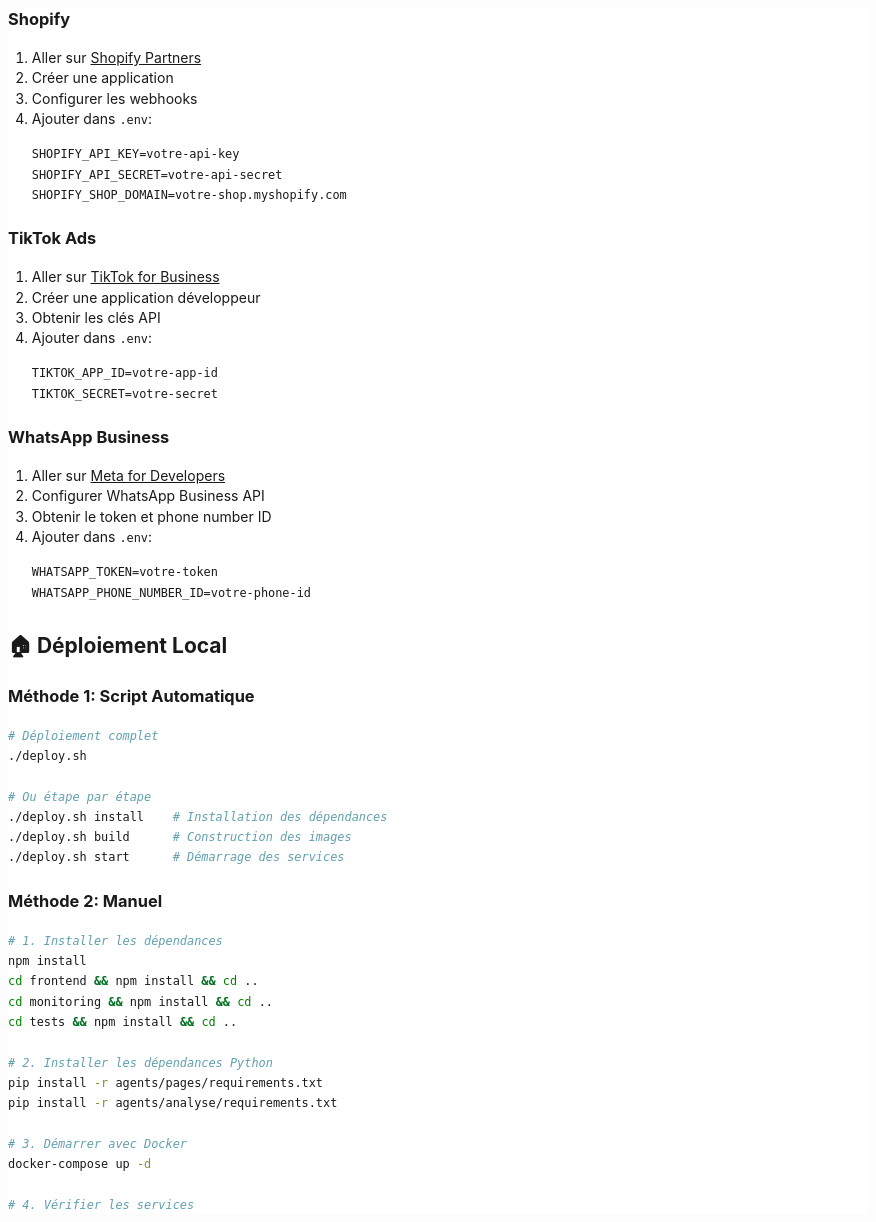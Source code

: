 ### Shopify

1. Aller sur [Shopify Partners](https://partners.shopify.com/)
2. Créer une application
3. Configurer les webhooks
4. Ajouter dans `.env`:
   ```
   SHOPIFY_API_KEY=votre-api-key
   SHOPIFY_API_SECRET=votre-api-secret
   SHOPIFY_SHOP_DOMAIN=votre-shop.myshopify.com
   ```

### TikTok Ads

1. Aller sur [TikTok for Business](https://ads.tiktok.com/)
2. Créer une application développeur
3. Obtenir les clés API
4. Ajouter dans `.env`:
   ```
   TIKTOK_APP_ID=votre-app-id
   TIKTOK_SECRET=votre-secret
   ```

### WhatsApp Business

1. Aller sur [Meta for Developers](https://developers.facebook.com/)
2. Configurer WhatsApp Business API
3. Obtenir le token et phone number ID
4. Ajouter dans `.env`:
   ```
   WHATSAPP_TOKEN=votre-token
   WHATSAPP_PHONE_NUMBER_ID=votre-phone-id
   ```

## 🏠 Déploiement Local

### Méthode 1: Script Automatique

```bash
# Déploiement complet
./deploy.sh

# Ou étape par étape
./deploy.sh install    # Installation des dépendances
./deploy.sh build      # Construction des images
./deploy.sh start      # Démarrage des services
```

### Méthode 2: Manuel

```bash
# 1. Installer les dépendances
npm install
cd frontend && npm install && cd ..
cd monitoring && npm install && cd ..
cd tests && npm install && cd ..

# 2. Installer les dépendances Python
pip install -r agents/pages/requirements.txt
pip install -r agents/analyse/requirements.txt

# 3. Démarrer avec Docker
docker-compose up -d

# 4. Vérifier les services
```